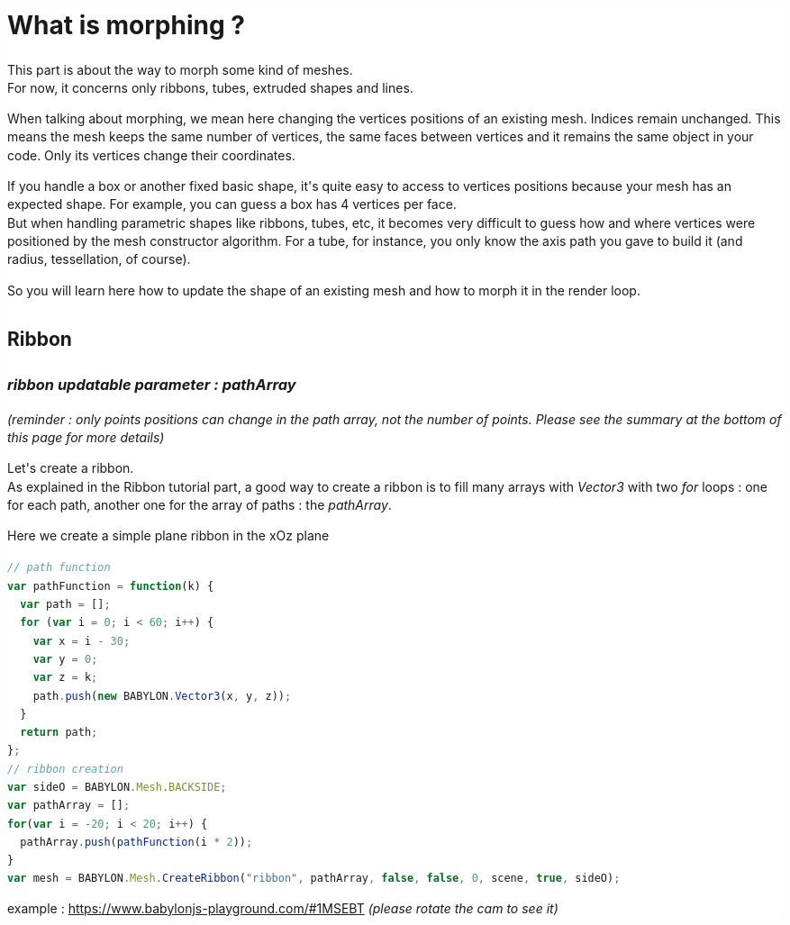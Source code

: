 # What is morphing ?

This part is about the way to morph some kind of meshes.   
For now, it concerns only ribbons, tubes, extruded shapes and lines.   

When talking about morphing, we mean here changing the vertices positions of an existing mesh. Indices remain unchanged. This means the mesh keeps the same number of vertices, the same faces between vertices and it remains the same object in your code.
Only its vertices change their coordinates.   

If you handle a box or another fixed basic shape, it's quite easy to access to vertices positions because your mesh has an expected shape. For example, you can guess a box has 4 vertices per face.   
But when handling parametric shapes like ribbons, tubes, etc, it becomes very difficult to guess how and where vertices were positioned by the mesh constructor algorithm. For a tube, for instance, you only know the axis path you gave to build it (and radius, tessellation, of course).   

So you will learn here how to update the shape of an existing mesh and how to morph it in the render loop.   

## Ribbon
### _ribbon updatable parameter : pathArray_ 
_(reminder : only points positions can change in the path array, not the number of points. Please see the summary at the bottom of this page for more details)_ 

Let's create a ribbon.   
As explained in the Ribbon tutorial part, a good way to create a ribbon is to fill many arrays with _Vector3_ with two _for_ loops : one for each path, another one for the array of paths : the _pathArray_.   

Here we create a simple plane ribbon in the xOz plane   

```javascript
// path function
var pathFunction = function(k) {
  var path = [];
  for (var i = 0; i < 60; i++) {
    var x = i - 30;
    var y = 0;
    var z = k;
    path.push(new BABYLON.Vector3(x, y, z));
  }
  return path;
};
// ribbon creation
var sideO = BABYLON.Mesh.BACKSIDE;
var pathArray = [];
for(var i = -20; i < 20; i++) {
  pathArray.push(pathFunction(i * 2));
}
var mesh = BABYLON.Mesh.CreateRibbon("ribbon", pathArray, false, false, 0, scene, true, sideO);
```
example :  https://www.babylonjs-playground.com/#1MSEBT  _(please rotate the cam to see it)_
